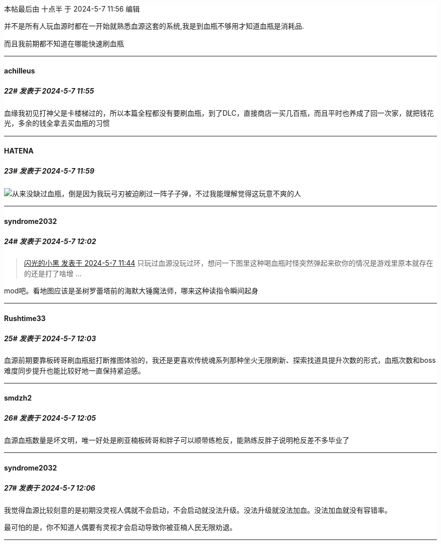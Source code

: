  本帖最后由 十点半 于 2024-5-7 11:56 编辑 

并不是所有人玩血源时都在一开始就熟悉血源这套的系统,我是到血瓶不够用才知道血瓶是消耗品.

而且我前期都不知道在哪能快速刷血瓶

*****

####  achilleus  
##### 22#       发表于 2024-5-7 11:55

血缘我初见打神父是卡楼梯过的，所以本篇全程都没有要刷血瓶，到了DLC，直接商店一买几百瓶，而且平时也养成了回一次家，就把钱花光，多余的钱全拿去买血瓶的习惯

*****

####  HATENA  
##### 23#       发表于 2024-5-7 11:59

<img src="https://static.saraba1st.com/image/smiley/face2017/067.png" referrerpolicy="no-referrer">从来没缺过血瓶，倒是因为我玩弓刃被迫刷过一阵子子弹，不过我能理解觉得这玩意不爽的人

*****

####  syndrome2032  
##### 24#       发表于 2024-5-7 12:02

<blockquote><a href="httphttps://bbs.saraba1st.com/2b/forum.php?mod=redirect&amp;goto=findpost&amp;pid=64837266&amp;ptid=2182795" target="_blank">闪光的小黑 发表于 2024-5-7 11:44</a>
只玩过血源没玩过环，想问一下图里这种喝血瓶时怪突然弹起来砍你的情况是游戏里原本就存在的还是打了啥增 ...</blockquote>
mod吧。看地图应该是圣树罗蕾塔前的海默大锤魔法师，哪来这种读指令瞬间起身

*****

####  Rushtime33  
##### 25#       发表于 2024-5-7 12:03

血源前期要靠板砖哥刷血瓶挺打断推图体验的，我还是更喜欢传统魂系列那种坐火无限刷新、探索找道具提升次数的形式，血瓶次数和boss难度同步提升也能比较好地一直保持紧迫感。

*****

####  smdzh2  
##### 26#       发表于 2024-5-7 12:05

血源血瓶数量是坏文明，唯一好处是刷亚楠板砖哥和胖子可以顺带练枪反，能熟练反胖子说明枪反差不多毕业了

*****

####  syndrome2032  
##### 27#       发表于 2024-5-7 12:06

我觉得血源比较刻意的是初期没灵视人偶就不会启动，不会启动就没法升级。没法升级就没法加血。没法加血就没有容错率。

最可怕的是，你不知道人偶要有灵视才会启动导致你被亚楠人民无限劝退。

*****
